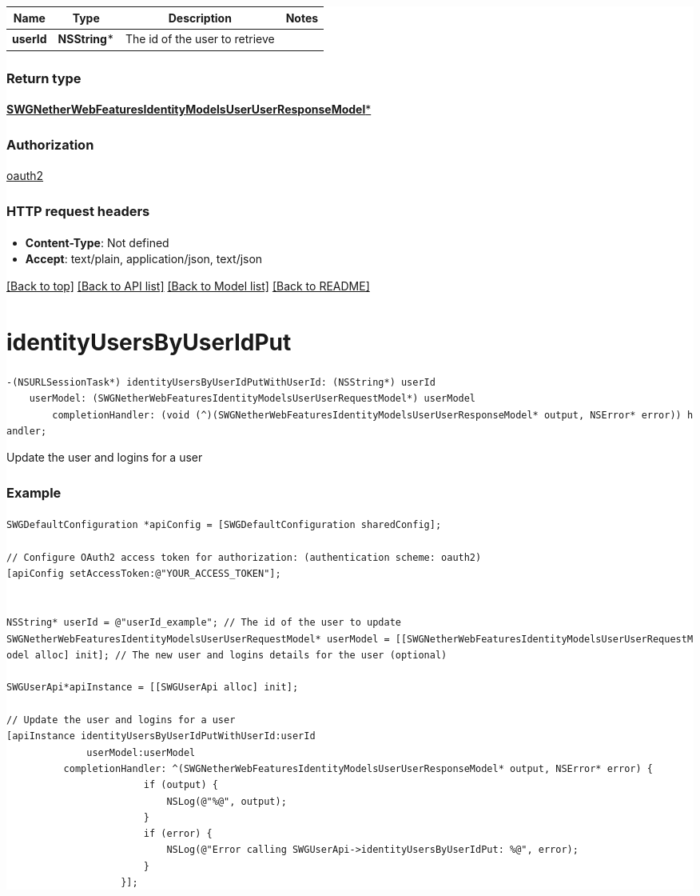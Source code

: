 Name | Type | Description  | Notes
------------- | ------------- | ------------- | -------------
 **userId** | **NSString***| The id of the user to retrieve | 

### Return type

[**SWGNetherWebFeaturesIdentityModelsUserUserResponseModel***](SWGNetherWebFeaturesIdentityModelsUserUserResponseModel.md)

### Authorization

[oauth2](../README.md#oauth2)

### HTTP request headers

 - **Content-Type**: Not defined
 - **Accept**: text/plain, application/json, text/json

[[Back to top]](#) [[Back to API list]](../README.md#documentation-for-api-endpoints) [[Back to Model list]](../README.md#documentation-for-models) [[Back to README]](../README.md)

# **identityUsersByUserIdPut**
```objc
-(NSURLSessionTask*) identityUsersByUserIdPutWithUserId: (NSString*) userId
    userModel: (SWGNetherWebFeaturesIdentityModelsUserUserRequestModel*) userModel
        completionHandler: (void (^)(SWGNetherWebFeaturesIdentityModelsUserUserResponseModel* output, NSError* error)) handler;
```

Update the user and logins for a user

### Example 
```objc
SWGDefaultConfiguration *apiConfig = [SWGDefaultConfiguration sharedConfig];

// Configure OAuth2 access token for authorization: (authentication scheme: oauth2)
[apiConfig setAccessToken:@"YOUR_ACCESS_TOKEN"];


NSString* userId = @"userId_example"; // The id of the user to update
SWGNetherWebFeaturesIdentityModelsUserUserRequestModel* userModel = [[SWGNetherWebFeaturesIdentityModelsUserUserRequestModel alloc] init]; // The new user and logins details for the user (optional)

SWGUserApi*apiInstance = [[SWGUserApi alloc] init];

// Update the user and logins for a user
[apiInstance identityUsersByUserIdPutWithUserId:userId
              userModel:userModel
          completionHandler: ^(SWGNetherWebFeaturesIdentityModelsUserUserResponseModel* output, NSError* error) {
                        if (output) {
                            NSLog(@"%@", output);
                        }
                        if (error) {
                            NSLog(@"Error calling SWGUserApi->identityUsersByUserIdPut: %@", error);
                        }
                    }];
```
